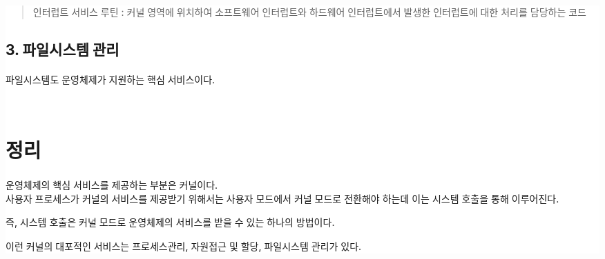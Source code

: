 > 인터럽트 서비스 루틴 : 커널 영역에 위치하여 소프트웨어 인터럽트와 하드웨어 인터럽트에서 발생한 인터럽트에 대한 처리를 담당하는 코드

## 3. 파일시스템 관리
파일시스템도 운영체제가 지원하는 핵심 서비스이다.

<br>

# 정리
운영체제의 핵심 서비스를 제공하는 부분은 커널이다. <br>
사용자 프로세스가 커널의 서비스를 제공받기 위해서는 사용자 모드에서 커널 모드로 전환해야 하는데 이는 시스템 호출을 통해 이루어진다.<br>

즉, 시스템 호출은 커널 모드로 운영체제의 서비스를 받을 수 있는 하나의 방법이다.<br>

이런 커널의 대포적인 서비스는 프로세스관리, 자원접근 및 할당, 파일시스템 관리가 있다.<br>